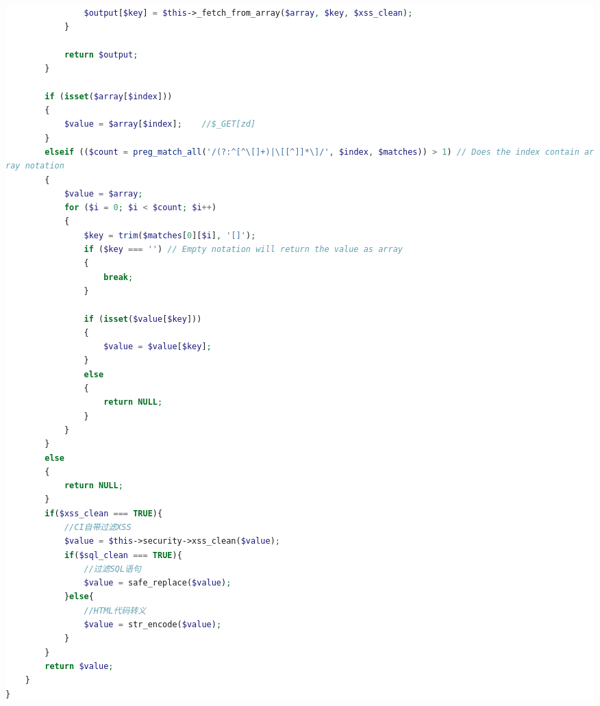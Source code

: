 ```php
                $output[$key] = $this->_fetch_from_array($array, $key, $xss_clean);
            }

            return $output;
        }

        if (isset($array[$index]))
        {
            $value = $array[$index];    //$_GET[zd]
        }
        elseif (($count = preg_match_all('/(?:^[^\[]+)|\[[^]]*\]/', $index, $matches)) > 1) // Does the index contain array notation
        {
            $value = $array;
            for ($i = 0; $i < $count; $i++)
            {
                $key = trim($matches[0][$i], '[]');
                if ($key === '') // Empty notation will return the value as array
                {
                    break;
                }

                if (isset($value[$key]))
                {
                    $value = $value[$key];
                }
                else
                {
                    return NULL;
                }
            }
        }
        else
        {
            return NULL;
        }
        if($xss_clean === TRUE){
            //CI自带过滤XSS
            $value = $this->security->xss_clean($value);
            if($sql_clean === TRUE){
                //过滤SQL语句
                $value = safe_replace($value);
            }else{
                //HTML代码转义
                $value = str_encode($value);
            }
        }
        return $value;
    }
} 
```
